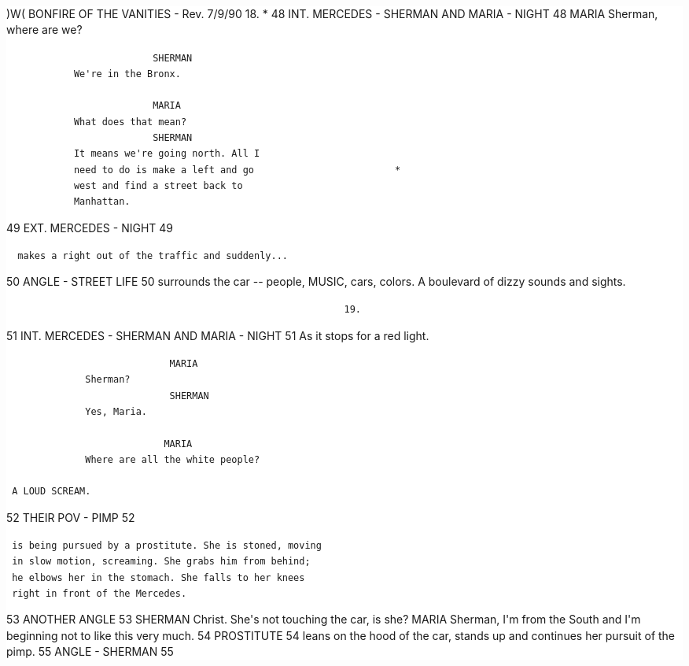 )W(   BONFIRE OF THE VANITIES - Rev. 7/9/90                   18.
                                                                         *
48    INT. MERCEDES - SHERMAN AND MARIA - NIGHT                     48
                              MARIA
                Sherman, where are we?

                              SHERMAN
                We're in the Bronx.

                              MARIA
                What does that mean?
                              SHERMAN
                It means we're going north. All I
                need to do is make a left and go                         *
                west and find a street back to
                Manhattan.

49    EXT. MERCEDES - NIGHT                                         49

      makes a right out of the traffic and suddenly...
50    ANGLE - STREET LIFE                                           50
      surrounds the car -- people, MUSIC, cars, colors.   A
      boulevard of dizzy sounds and sights.

                                                                19.

51   INT. MERCEDES - SHERMAN AND MARIA - NIGHT                        51
     As it stops for a red light.

                                 MARIA
                  Sherman?
                                 SHERMAN
                  Yes, Maria.

                                MARIA
                  Where are all the white people?

     A LOUD SCREAM.
52   THEIR POV - PIMP                                                 52

     is being pursued by a prostitute. She is stoned, moving
     in slow motion, screaming. She grabs him from behind;
     he elbows her in the stomach. She falls to her knees
     right in front of the Mercedes.
53   ANOTHER ANGLE                                                    53
                                  SHERMAN
                  Christ.    She's not touching the car,
                  is she?
                                MARIA
                  Sherman, I'm from the South and
                  I'm beginning not to like this
                  very much.
54   PROSTITUTE                                                       54
     leans on the hood of the car, stands up and continues her
     pursuit of the pimp.
55   ANGLE - SHERMAN                                                  55

